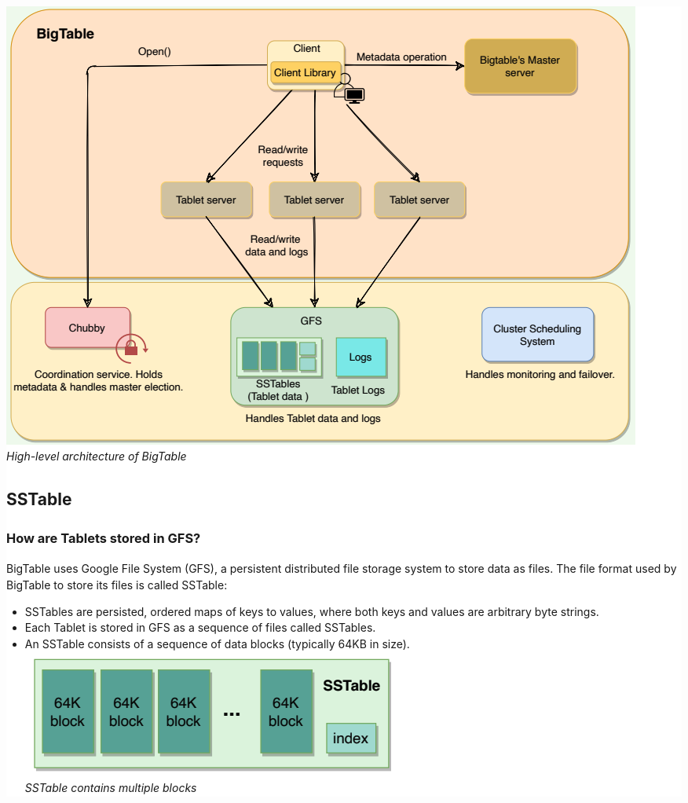 ![high lv](./hla.png)   
*High-level architecture of BigTable*

## SSTable

### How are Tablets stored in GFS?

BigTable uses Google File System (GFS), a persistent distributed file storage
system to store data as files. The file format used by BigTable to store its files
is called SSTable: 
- SSTables are persisted, ordered maps of keys to values, where both keys and values are arbitrary byte strings.
- Each Tablet is stored in GFS as a sequence of files called SSTables.
- An SSTable consists of a sequence of data blocks (typically 64KB in size).
![img](./sstable.png)   
*SSTable contains multiple blocks*
